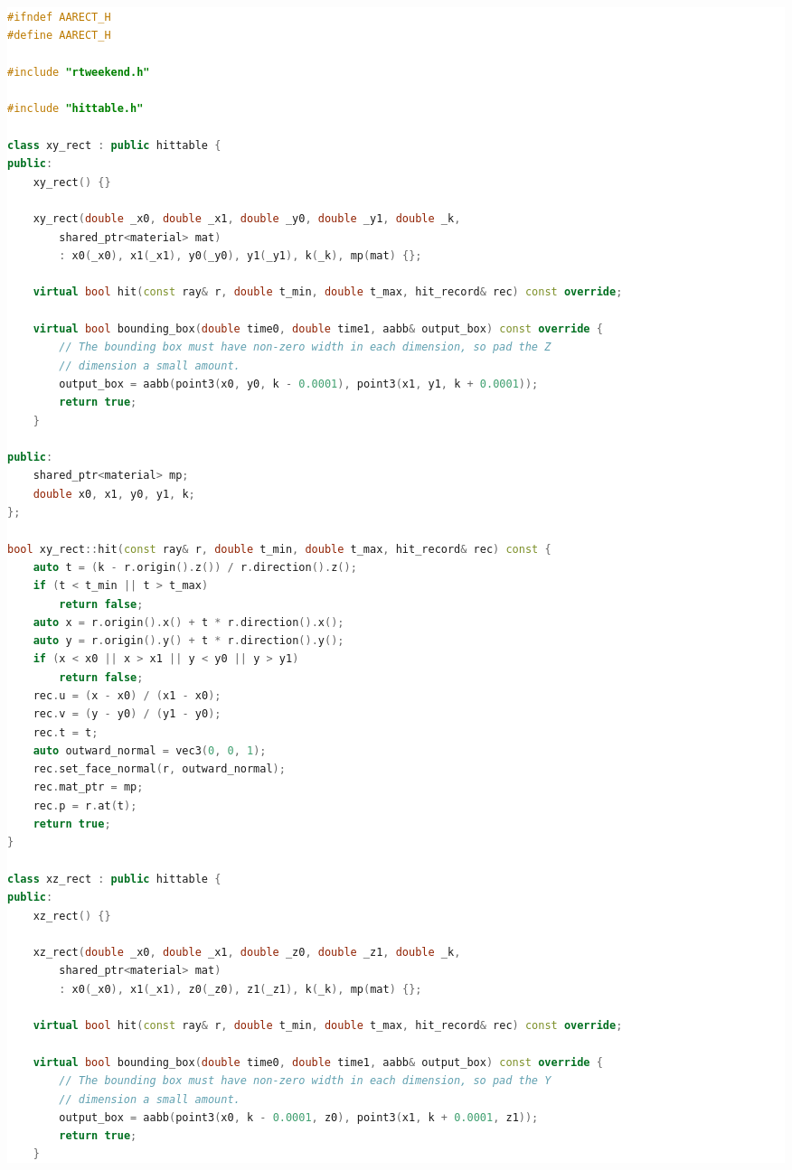 ```cpp
#ifndef AARECT_H
#define AARECT_H

#include "rtweekend.h"

#include "hittable.h"

class xy_rect : public hittable {
public:
    xy_rect() {}

    xy_rect(double _x0, double _x1, double _y0, double _y1, double _k,
        shared_ptr<material> mat)
        : x0(_x0), x1(_x1), y0(_y0), y1(_y1), k(_k), mp(mat) {};

    virtual bool hit(const ray& r, double t_min, double t_max, hit_record& rec) const override;

    virtual bool bounding_box(double time0, double time1, aabb& output_box) const override {
        // The bounding box must have non-zero width in each dimension, so pad the Z
        // dimension a small amount.
        output_box = aabb(point3(x0, y0, k - 0.0001), point3(x1, y1, k + 0.0001));
        return true;
    }

public:
    shared_ptr<material> mp;
    double x0, x1, y0, y1, k;
};

bool xy_rect::hit(const ray& r, double t_min, double t_max, hit_record& rec) const {
    auto t = (k - r.origin().z()) / r.direction().z();
    if (t < t_min || t > t_max)
        return false;
    auto x = r.origin().x() + t * r.direction().x();
    auto y = r.origin().y() + t * r.direction().y();
    if (x < x0 || x > x1 || y < y0 || y > y1)
        return false;
    rec.u = (x - x0) / (x1 - x0);
    rec.v = (y - y0) / (y1 - y0);
    rec.t = t;
    auto outward_normal = vec3(0, 0, 1);
    rec.set_face_normal(r, outward_normal);
    rec.mat_ptr = mp;
    rec.p = r.at(t);
    return true;
}

class xz_rect : public hittable {
public:
    xz_rect() {}

    xz_rect(double _x0, double _x1, double _z0, double _z1, double _k,
        shared_ptr<material> mat)
        : x0(_x0), x1(_x1), z0(_z0), z1(_z1), k(_k), mp(mat) {};

    virtual bool hit(const ray& r, double t_min, double t_max, hit_record& rec) const override;

    virtual bool bounding_box(double time0, double time1, aabb& output_box) const override {
        // The bounding box must have non-zero width in each dimension, so pad the Y
        // dimension a small amount.
        output_box = aabb(point3(x0, k - 0.0001, z0), point3(x1, k + 0.0001, z1));
        return true;
    }
```